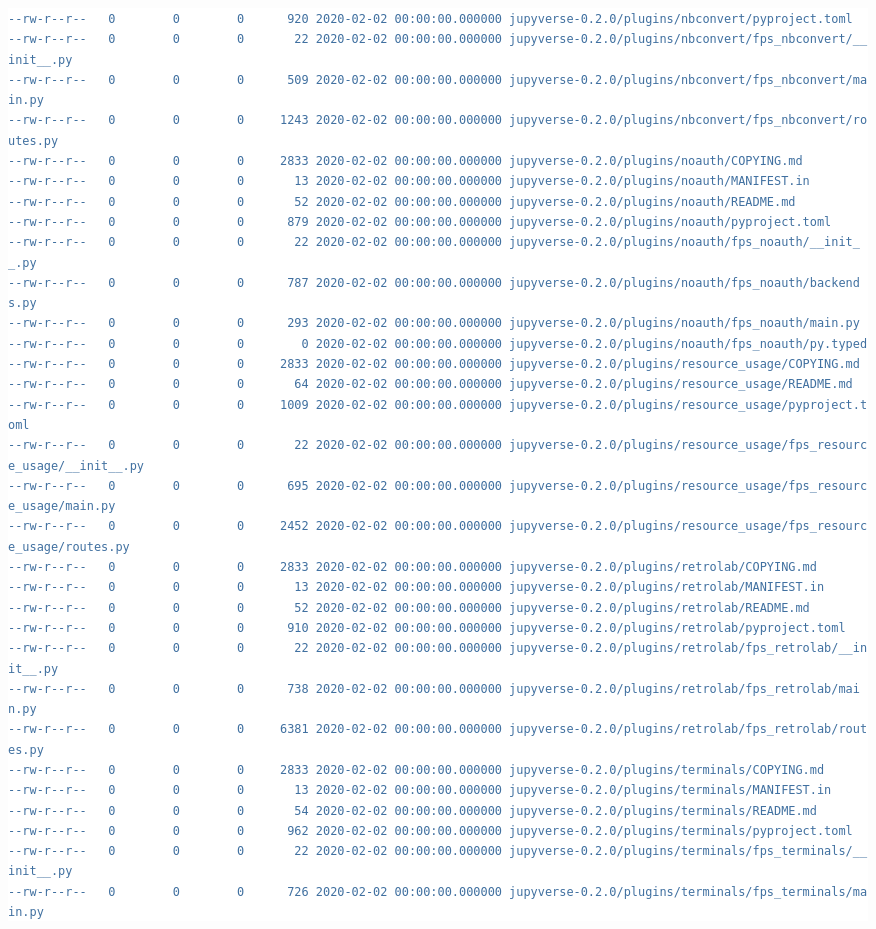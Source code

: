 ```diff
--rw-r--r--   0        0        0      920 2020-02-02 00:00:00.000000 jupyverse-0.2.0/plugins/nbconvert/pyproject.toml
--rw-r--r--   0        0        0       22 2020-02-02 00:00:00.000000 jupyverse-0.2.0/plugins/nbconvert/fps_nbconvert/__init__.py
--rw-r--r--   0        0        0      509 2020-02-02 00:00:00.000000 jupyverse-0.2.0/plugins/nbconvert/fps_nbconvert/main.py
--rw-r--r--   0        0        0     1243 2020-02-02 00:00:00.000000 jupyverse-0.2.0/plugins/nbconvert/fps_nbconvert/routes.py
--rw-r--r--   0        0        0     2833 2020-02-02 00:00:00.000000 jupyverse-0.2.0/plugins/noauth/COPYING.md
--rw-r--r--   0        0        0       13 2020-02-02 00:00:00.000000 jupyverse-0.2.0/plugins/noauth/MANIFEST.in
--rw-r--r--   0        0        0       52 2020-02-02 00:00:00.000000 jupyverse-0.2.0/plugins/noauth/README.md
--rw-r--r--   0        0        0      879 2020-02-02 00:00:00.000000 jupyverse-0.2.0/plugins/noauth/pyproject.toml
--rw-r--r--   0        0        0       22 2020-02-02 00:00:00.000000 jupyverse-0.2.0/plugins/noauth/fps_noauth/__init__.py
--rw-r--r--   0        0        0      787 2020-02-02 00:00:00.000000 jupyverse-0.2.0/plugins/noauth/fps_noauth/backends.py
--rw-r--r--   0        0        0      293 2020-02-02 00:00:00.000000 jupyverse-0.2.0/plugins/noauth/fps_noauth/main.py
--rw-r--r--   0        0        0        0 2020-02-02 00:00:00.000000 jupyverse-0.2.0/plugins/noauth/fps_noauth/py.typed
--rw-r--r--   0        0        0     2833 2020-02-02 00:00:00.000000 jupyverse-0.2.0/plugins/resource_usage/COPYING.md
--rw-r--r--   0        0        0       64 2020-02-02 00:00:00.000000 jupyverse-0.2.0/plugins/resource_usage/README.md
--rw-r--r--   0        0        0     1009 2020-02-02 00:00:00.000000 jupyverse-0.2.0/plugins/resource_usage/pyproject.toml
--rw-r--r--   0        0        0       22 2020-02-02 00:00:00.000000 jupyverse-0.2.0/plugins/resource_usage/fps_resource_usage/__init__.py
--rw-r--r--   0        0        0      695 2020-02-02 00:00:00.000000 jupyverse-0.2.0/plugins/resource_usage/fps_resource_usage/main.py
--rw-r--r--   0        0        0     2452 2020-02-02 00:00:00.000000 jupyverse-0.2.0/plugins/resource_usage/fps_resource_usage/routes.py
--rw-r--r--   0        0        0     2833 2020-02-02 00:00:00.000000 jupyverse-0.2.0/plugins/retrolab/COPYING.md
--rw-r--r--   0        0        0       13 2020-02-02 00:00:00.000000 jupyverse-0.2.0/plugins/retrolab/MANIFEST.in
--rw-r--r--   0        0        0       52 2020-02-02 00:00:00.000000 jupyverse-0.2.0/plugins/retrolab/README.md
--rw-r--r--   0        0        0      910 2020-02-02 00:00:00.000000 jupyverse-0.2.0/plugins/retrolab/pyproject.toml
--rw-r--r--   0        0        0       22 2020-02-02 00:00:00.000000 jupyverse-0.2.0/plugins/retrolab/fps_retrolab/__init__.py
--rw-r--r--   0        0        0      738 2020-02-02 00:00:00.000000 jupyverse-0.2.0/plugins/retrolab/fps_retrolab/main.py
--rw-r--r--   0        0        0     6381 2020-02-02 00:00:00.000000 jupyverse-0.2.0/plugins/retrolab/fps_retrolab/routes.py
--rw-r--r--   0        0        0     2833 2020-02-02 00:00:00.000000 jupyverse-0.2.0/plugins/terminals/COPYING.md
--rw-r--r--   0        0        0       13 2020-02-02 00:00:00.000000 jupyverse-0.2.0/plugins/terminals/MANIFEST.in
--rw-r--r--   0        0        0       54 2020-02-02 00:00:00.000000 jupyverse-0.2.0/plugins/terminals/README.md
--rw-r--r--   0        0        0      962 2020-02-02 00:00:00.000000 jupyverse-0.2.0/plugins/terminals/pyproject.toml
--rw-r--r--   0        0        0       22 2020-02-02 00:00:00.000000 jupyverse-0.2.0/plugins/terminals/fps_terminals/__init__.py
--rw-r--r--   0        0        0      726 2020-02-02 00:00:00.000000 jupyverse-0.2.0/plugins/terminals/fps_terminals/main.py
```